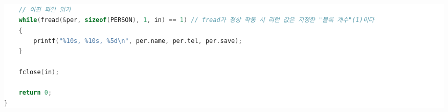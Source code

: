 ```c
    // 이진 파일 읽기
    while(fread(&per, sizeof(PERSON), 1, in) == 1) // fread가 정상 작동 시 리턴 값은 지정한 "블록 개수"(1)이다
    {
        printf("%10s, %10s, %5d\n", per.name, per.tel, per.save);
    }

    fclose(in);

    return 0;
}
```